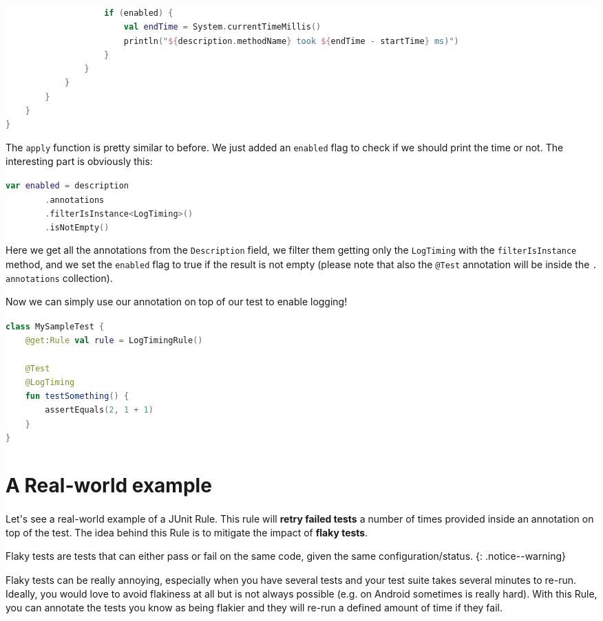 ```kotlin
                    if (enabled) {
                        val endTime = System.currentTimeMillis()
                        println("${description.methodName} took ${endTime - startTime} ms)")
                    }
                }
            }
        }
    }
}
```

The `apply` function is pretty similar to before. We just added an `enabled` flag to check if we should print the time or not. The interesting part is obviously this:

```kotlin
var enabled = description
        .annotations
        .filterIsInstance<LogTiming>()
        .isNotEmpty()
```

Here we get all the annotations from the `Description` field, we filter them getting only the `LogTiming` with the `filterIsInstance` method, and we set the `enabled` flag to true if the result is not empty (please note that also the `@Test` annotation will be inside the `.annotations` collection).

Now we can simply use our annotation on top of our test to enable logging!

```kotlin 
class MySampleTest {
    @get:Rule val rule = LogTimingRule()

    @Test
    @LogTiming
    fun testSomething() {
        assertEquals(2, 1 + 1)
    }
}
```

# A Real-world example

Let's see a real-world example of a JUnit Rule. This rule will **retry failed tests** a number of times provided inside an annotation on top of the test. The idea behind this Rule is to mitigate the impact of **flaky tests**.

Flaky tests are tests that can either pass or fail on the same code, given the same configuration/status.
{: .notice--warning}

Flaky tests can be really annoying, especially when you have several tests and your test suite takes several minutes to re-run. Ideally, you would love to avoid flakiness at all but is not always possible (e.g. on Android sometimes is really hard). With this Rule, you can annotate the tests you know as being flakier and they will re-run a defined amount of time if they fail.
